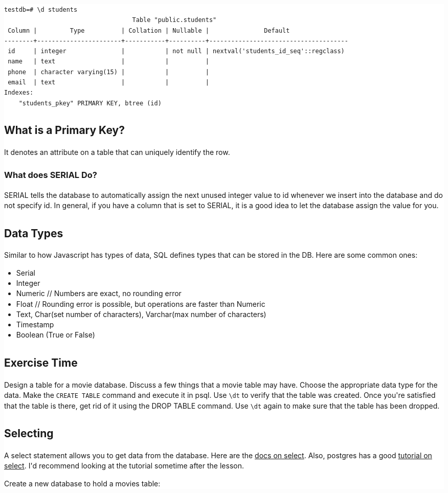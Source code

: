 ```
testdb=# \d students
                                   Table "public.students"
 Column |         Type          | Collation | Nullable |               Default                
--------+-----------------------+-----------+----------+--------------------------------------
 id     | integer               |           | not null | nextval('students_id_seq'::regclass)
 name   | text                  |           |          | 
 phone  | character varying(15) |           |          | 
 email  | text                  |           |          | 
Indexes:
    "students_pkey" PRIMARY KEY, btree (id)
```

## What is a Primary Key?

It denotes an attribute on a table that can uniquely identify the row.

### What does SERIAL Do?

SERIAL tells the database to automatically assign the next unused integer value to id whenever we insert into the database and do not specify id. In general, if you have a column that is set to SERIAL, it is a good idea to let the database assign the value for you.

## Data Types

Similar to how Javascript has types of data, SQL defines types that can be stored in the DB. Here are some common ones:

* Serial
* Integer
* Numeric // Numbers are exact, no rounding error
* Float // Rounding error is possible, but operations are faster than Numeric
* Text, Char(set number of characters), Varchar(max number of characters)
* Timestamp
* Boolean (True or False)

## Exercise Time

Design a table for a movie database. Discuss a few things that a movie table may have. Choose the appropriate data type for the data. Make the ```CREATE TABLE``` command and execute it in psql. Use ```\dt``` to verify that the table was created. Once you're satisfied that the table is there, get rid of it using the DROP TABLE command. Use ```\dt``` again to make sure that the table has been dropped.

## Selecting

A select statement allows you to get data from the database. Here are the [docs on select](http://www.postgresql.org/docs/9.0/static/sql-select.html). Also, postgres has a good [tutorial on select](http://www.postgresql.org/docs/7.3/static/tutorial-select.html). I'd recommend looking at the tutorial sometime after the lesson.

Create a new database to hold a movies table:
